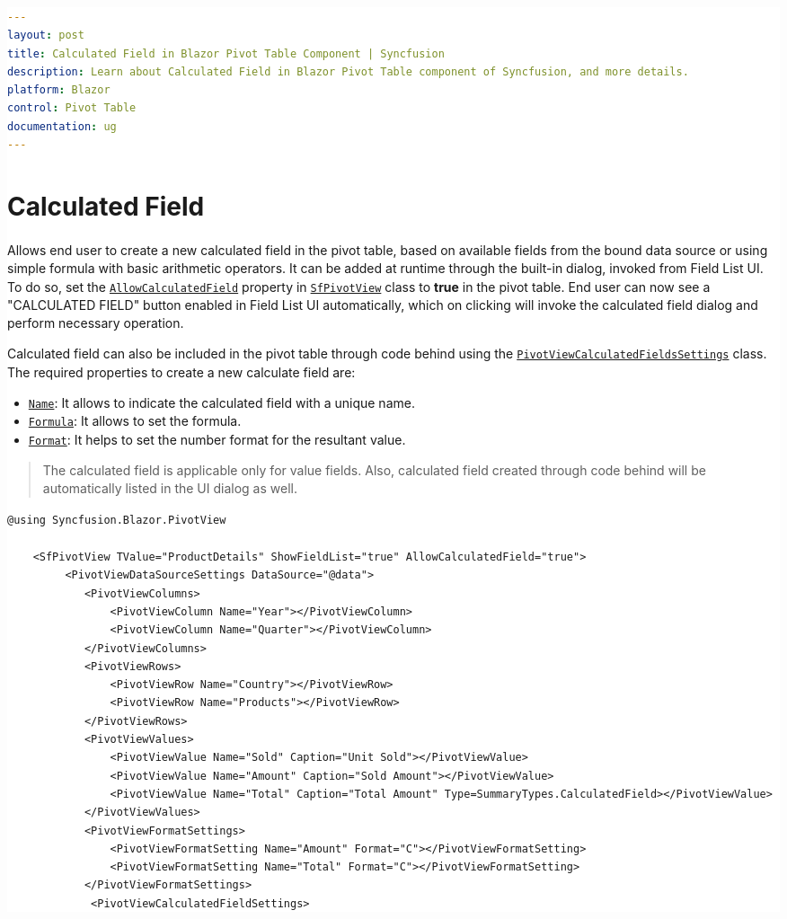 ```yaml
---
layout: post
title: Calculated Field in Blazor Pivot Table Component | Syncfusion 
description: Learn about Calculated Field in Blazor Pivot Table component of Syncfusion, and more details.
platform: Blazor
control: Pivot Table
documentation: ug
---
```


# Calculated Field

Allows end user to create a new calculated field in the pivot table, based on available fields from the bound data source or using simple formula with basic arithmetic operators. It can be added at runtime through the built-in dialog, invoked from Field List UI. To do so, set the [`AllowCalculatedField`](https://help.syncfusion.com/cr/blazor/Syncfusion.Blazor.PivotView.SfPivotView-1.html#Syncfusion_Blazor_PivotView_SfPivotView_1_AllowCalculatedField) property in [`SfPivotView`](https://help.syncfusion.com/cr/blazor/Syncfusion.Blazor.PivotView.SfPivotView-1.html) class to **true** in the pivot table. End user can now see a "CALCULATED FIELD" button enabled in Field List UI automatically, which on clicking will invoke the calculated field dialog and perform necessary operation.

Calculated field can also be included in the pivot table through code behind using the [`PivotViewCalculatedFieldsSettings`](https://help.syncfusion.com/cr/blazor/Syncfusion.Blazor.PivotView.PivotViewCalculatedFieldSetting.html) class. The required properties to create a new calculate field are:
* [`Name`](https://help.syncfusion.com/cr/blazor/Syncfusion.Blazor.PivotView.PivotViewCalculatedFieldSetting.html#Syncfusion_Blazor_PivotView_PivotViewCalculatedFieldSetting_Name): It allows to indicate the calculated field with a unique name.
* [`Formula`](https://help.syncfusion.com/cr/blazor/Syncfusion.Blazor.PivotView.PivotViewCalculatedFieldSetting.html#Syncfusion_Blazor_PivotView_PivotViewCalculatedFieldSetting_Formula): It allows to set the formula.
* [`Format`](https://help.syncfusion.com/cr/blazor/Syncfusion.Blazor.PivotView.FormatSettingsModel.html#Syncfusion_Blazor_PivotView_FormatSettingsModel_Format):  It helps to set the number format for the resultant value.

> The calculated field is applicable only for value fields. Also, calculated field created through code behind will be automatically listed in the UI dialog as well.

```cshtml
@using Syncfusion.Blazor.PivotView

    <SfPivotView TValue="ProductDetails" ShowFieldList="true" AllowCalculatedField="true">
         <PivotViewDataSourceSettings DataSource="@data">
            <PivotViewColumns>
                <PivotViewColumn Name="Year"></PivotViewColumn>
                <PivotViewColumn Name="Quarter"></PivotViewColumn>
            </PivotViewColumns>
            <PivotViewRows>
                <PivotViewRow Name="Country"></PivotViewRow>
                <PivotViewRow Name="Products"></PivotViewRow>
            </PivotViewRows>
            <PivotViewValues>
                <PivotViewValue Name="Sold" Caption="Unit Sold"></PivotViewValue>
                <PivotViewValue Name="Amount" Caption="Sold Amount"></PivotViewValue>
                <PivotViewValue Name="Total" Caption="Total Amount" Type=SummaryTypes.CalculatedField></PivotViewValue>
            </PivotViewValues>
            <PivotViewFormatSettings>
                <PivotViewFormatSetting Name="Amount" Format="C"></PivotViewFormatSetting>
                <PivotViewFormatSetting Name="Total" Format="C"></PivotViewFormatSetting>
            </PivotViewFormatSettings>
             <PivotViewCalculatedFieldSettings>
```